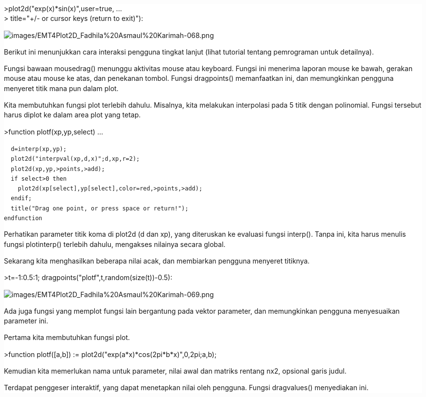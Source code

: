 \>plot2d("exp(x)\*sin(x)",user=true, ...  
\>   title="+/- or cursor keys (return to exit)"):


![images/EMT4Plot2D_Fadhila%20Asmaul%20Karimah-068.png](images/EMT4Plot2D_Fadhila%20Asmaul%20Karimah-068.png)

Berikut ini menunjukkan cara interaksi pengguna tingkat lanjut (lihat
tutorial tentang pemrograman untuk detailnya).


Fungsi bawaan mousedrag() menunggu aktivitas mouse atau keyboard.
Fungsi ini menerima laporan mouse ke bawah, gerakan mouse atau mouse
ke atas, dan penekanan tombol. Fungsi dragpoints() memanfaatkan ini,
dan memungkinkan pengguna menyeret titik mana pun dalam plot.


Kita membutuhkan fungsi plot terlebih dahulu. Misalnya, kita melakukan
interpolasi pada 5 titik dengan polinomial. Fungsi tersebut harus
diplot ke dalam area plot yang tetap.


\>function plotf(xp,yp,select) ...


      d=interp(xp,yp);
      plot2d("interpval(xp,d,x)";d,xp,r=2);
      plot2d(xp,yp,>points,>add);
      if select>0 then
        plot2d(xp[select],yp[select],color=red,>points,>add);
      endif;
      title("Drag one point, or press space or return!");
    endfunction
</pre>
Perhatikan parameter titik koma di plot2d (d dan xp), yang diteruskan
ke evaluasi fungsi interp(). Tanpa ini, kita harus menulis fungsi
plotinterp() terlebih dahulu, mengakses nilainya secara global.


Sekarang kita menghasilkan beberapa nilai acak, dan membiarkan
pengguna menyeret titiknya.


\>t=-1:0.5:1; dragpoints("plotf",t,random(size(t))-0.5):


![images/EMT4Plot2D_Fadhila%20Asmaul%20Karimah-069.png](images/EMT4Plot2D_Fadhila%20Asmaul%20Karimah-069.png)

Ada juga fungsi yang memplot fungsi lain bergantung pada vektor
parameter, dan memungkinkan pengguna menyesuaikan parameter ini.


Pertama kita membutuhkan fungsi plot.


\>function plotf([a,b]) := plot2d("exp(a\*x)\*cos(2pi\*b\*x)",0,2pi;a,b);


Kemudian kita memerlukan nama untuk parameter, nilai awal dan matriks
rentang nx2, opsional garis judul.


Terdapat penggeser interaktif, yang dapat menetapkan nilai oleh
pengguna. Fungsi dragvalues() menyediakan ini.
